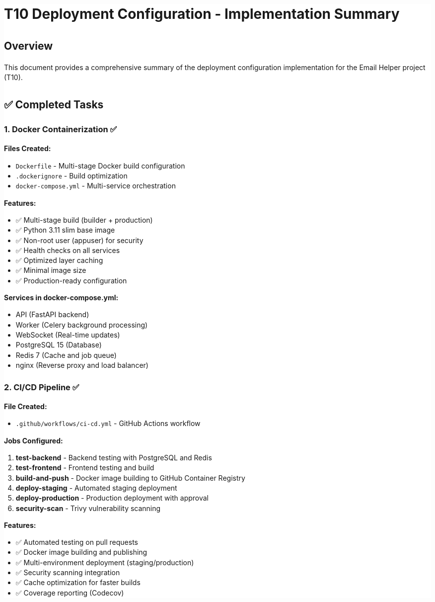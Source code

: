 # T10 Deployment Configuration - Implementation Summary

## Overview

This document provides a comprehensive summary of the deployment configuration implementation for the Email Helper project (T10).

## ✅ Completed Tasks

### 1. Docker Containerization ✅

**Files Created:**
- `Dockerfile` - Multi-stage Docker build configuration
- `.dockerignore` - Build optimization
- `docker-compose.yml` - Multi-service orchestration

**Features:**
- ✅ Multi-stage build (builder + production)
- ✅ Python 3.11 slim base image
- ✅ Non-root user (appuser) for security
- ✅ Health checks on all services
- ✅ Optimized layer caching
- ✅ Minimal image size
- ✅ Production-ready configuration

**Services in docker-compose.yml:**
- API (FastAPI backend)
- Worker (Celery background processing)
- WebSocket (Real-time updates)
- PostgreSQL 15 (Database)
- Redis 7 (Cache and job queue)
- nginx (Reverse proxy and load balancer)

### 2. CI/CD Pipeline ✅

**File Created:**
- `.github/workflows/ci-cd.yml` - GitHub Actions workflow

**Jobs Configured:**
1. **test-backend** - Backend testing with PostgreSQL and Redis
2. **test-frontend** - Frontend testing and build
3. **build-and-push** - Docker image building to GitHub Container Registry
4. **deploy-staging** - Automated staging deployment
5. **deploy-production** - Production deployment with approval
6. **security-scan** - Trivy vulnerability scanning

**Features:**
- ✅ Automated testing on pull requests
- ✅ Docker image building and publishing
- ✅ Multi-environment deployment (staging/production)
- ✅ Security scanning integration
- ✅ Cache optimization for faster builds
- ✅ Coverage reporting (Codecov)
